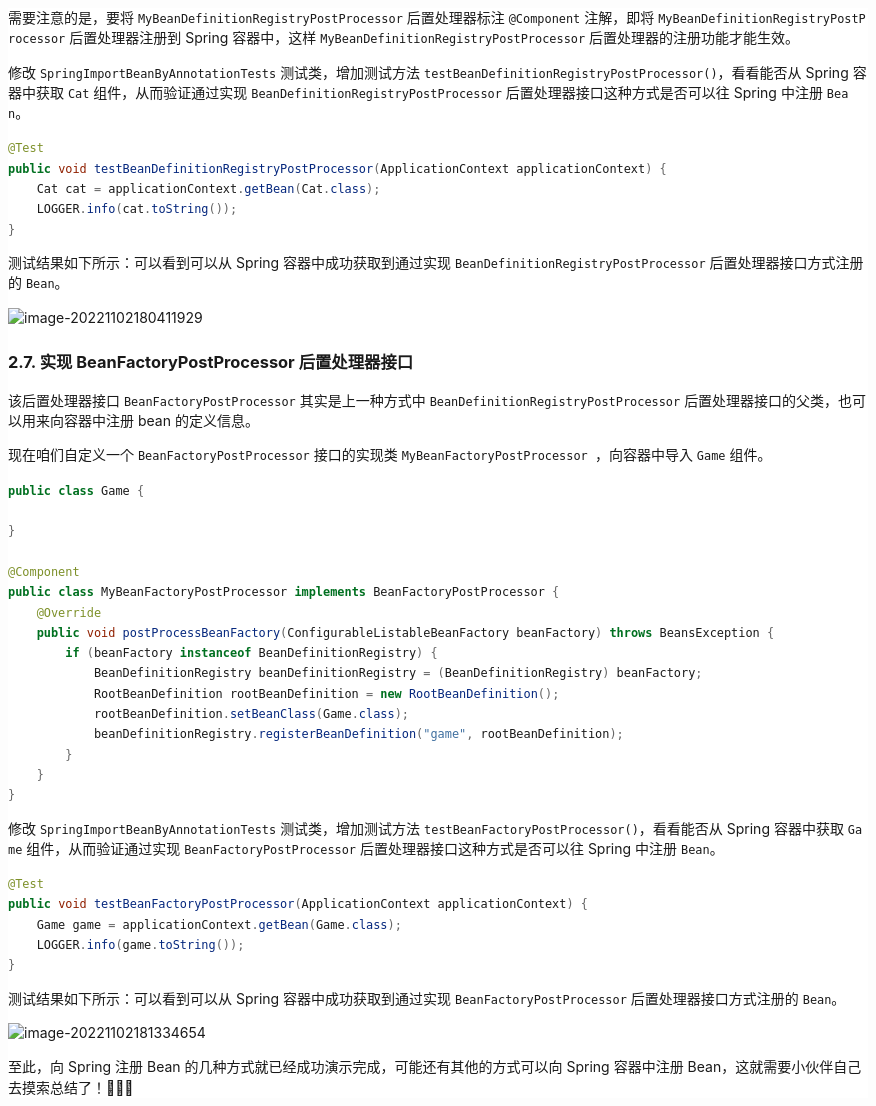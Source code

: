 需要注意的是，要将 `MyBeanDefinitionRegistryPostProcessor` 后置处理器标注 `@Component` 注解，即将 `MyBeanDefinitionRegistryPostProcessor` 后置处理器注册到 Spring 容器中，这样 `MyBeanDefinitionRegistryPostProcessor` 后置处理器的注册功能才能生效。

修改 `SpringImportBeanByAnnotationTests` 测试类，增加测试方法 `testBeanDefinitionRegistryPostProcessor()`，看看能否从 Spring 容器中获取 `Cat` 组件，从而验证通过实现 `BeanDefinitionRegistryPostProcessor` 后置处理器接口这种方式是否可以往 Spring 中注册 `Bean`。

```java
@Test
public void testBeanDefinitionRegistryPostProcessor(ApplicationContext applicationContext) {
    Cat cat = applicationContext.getBean(Cat.class);
    LOGGER.info(cat.toString());
}
```

测试结果如下所示：可以看到可以从 Spring 容器中成功获取到通过实现 `BeanDefinitionRegistryPostProcessor` 后置处理器接口方式注册的 `Bean`。

![image-20221102180411929](https://fastly.jsdelivr.net/gh/xihuanxiaorang/images/202211021804998.png)

### 2.7. 实现 BeanFactoryPostProcessor 后置处理器接口

该后置处理器接口 `BeanFactoryPostProcessor` 其实是上一种方式中 `BeanDefinitionRegistryPostProcessor` 后置处理器接口的父类，也可以用来向容器中注册 bean 的定义信息。

现在咱们自定义一个 `BeanFactoryPostProcessor` 接口的实现类 `MyBeanFactoryPostProcessor `，向容器中导入 `Game` 组件。

```java
public class Game {

}

@Component
public class MyBeanFactoryPostProcessor implements BeanFactoryPostProcessor {
	@Override
	public void postProcessBeanFactory(ConfigurableListableBeanFactory beanFactory) throws BeansException {
		if (beanFactory instanceof BeanDefinitionRegistry) {
			BeanDefinitionRegistry beanDefinitionRegistry = (BeanDefinitionRegistry) beanFactory;
			RootBeanDefinition rootBeanDefinition = new RootBeanDefinition();
			rootBeanDefinition.setBeanClass(Game.class);
			beanDefinitionRegistry.registerBeanDefinition("game", rootBeanDefinition);
		}
	}
}
```

修改 `SpringImportBeanByAnnotationTests` 测试类，增加测试方法 `testBeanFactoryPostProcessor()`，看看能否从 Spring 容器中获取 `Game` 组件，从而验证通过实现 `BeanFactoryPostProcessor` 后置处理器接口这种方式是否可以往 Spring 中注册 `Bean`。

```java
@Test
public void testBeanFactoryPostProcessor(ApplicationContext applicationContext) {
    Game game = applicationContext.getBean(Game.class);
    LOGGER.info(game.toString());
}
```

测试结果如下所示：可以看到可以从 Spring 容器中成功获取到通过实现 `BeanFactoryPostProcessor` 后置处理器接口方式注册的 `Bean`。

![image-20221102181334654](https://fastly.jsdelivr.net/gh/xihuanxiaorang/images/202211021813713.png)

至此，向 Spring 注册 Bean 的几种方式就已经成功演示完成，可能还有其他的方式可以向 Spring 容器中注册 Bean，这就需要小伙伴自己去摸索总结了！🎉🎉🎉
